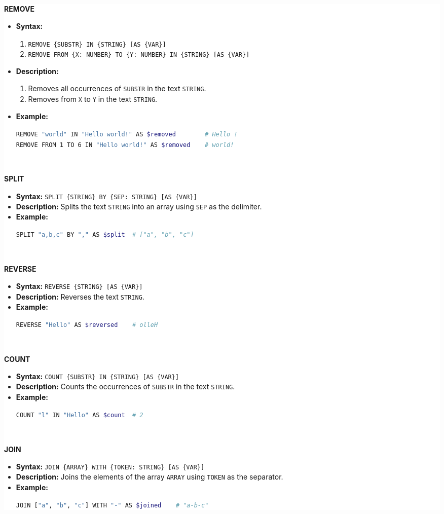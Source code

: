**REMOVE**

- **Syntax:**
  
    1. `REMOVE {SUBSTR} IN {STRING} [AS {VAR}]`
    2. `REMOVE FROM {X: NUMBER} TO {Y: NUMBER} IN {STRING} [AS {VAR}]`
    
- **Description:** 
    1. Removes all occurrences of `SUBSTR` in the text `STRING`.
    2. Removes from `X` to `Y` in the text `STRING`.
- **Example:**
    ```bash
    REMOVE "world" IN "Hello world!" AS $removed        # Hello !
    REMOVE FROM 1 TO 6 IN "Hello world!" AS $removed    # world!
    ```

<br>

**SPLIT**

- **Syntax:** `SPLIT {STRING} BY {SEP: STRING} [AS {VAR}]`
- **Description:** Splits the text `STRING` into an array using `SEP` as the delimiter.
- **Example:**
    ```bash
    SPLIT "a,b,c" BY "," AS $split  # ["a", "b", "c"]
    ```

<br>

**REVERSE**

- **Syntax:** `REVERSE {STRING} [AS {VAR}]`
- **Description:** Reverses the text `STRING`.
- **Example:**
    ```bash
    REVERSE "Hello" AS $reversed    # olleH
    ```

<br>

**COUNT**

- **Syntax:** `COUNT {SUBSTR} IN {STRING} [AS {VAR}]`
- **Description:** Counts the occurrences of `SUBSTR` in the text `STRING`.
- **Example:**
    ```bash
    COUNT "l" IN "Hello" AS $count  # 2
    ```

<br>

**JOIN**

- **Syntax:** `JOIN {ARRAY} WITH {TOKEN: STRING} [AS {VAR}]`
- **Description:** Joins the elements of the array `ARRAY` using `TOKEN` as the separator.
- **Example:**
    ```bash
    JOIN ["a", "b", "c"] WITH "-" AS $joined    # "a-b-c"
    ```
